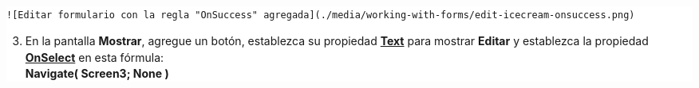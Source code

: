     ![Editar formulario con la regla "OnSuccess" agregada](./media/working-with-forms/edit-icecream-onsuccess.png)
3. En la pantalla **Mostrar**, agregue un botón, establezca su propiedad **[Text](controls/properties-core.md)** para mostrar **Editar** y establezca la propiedad **[OnSelect](controls/properties-core.md)** en esta fórmula:<br> **Navigate( Screen3; None )**
   